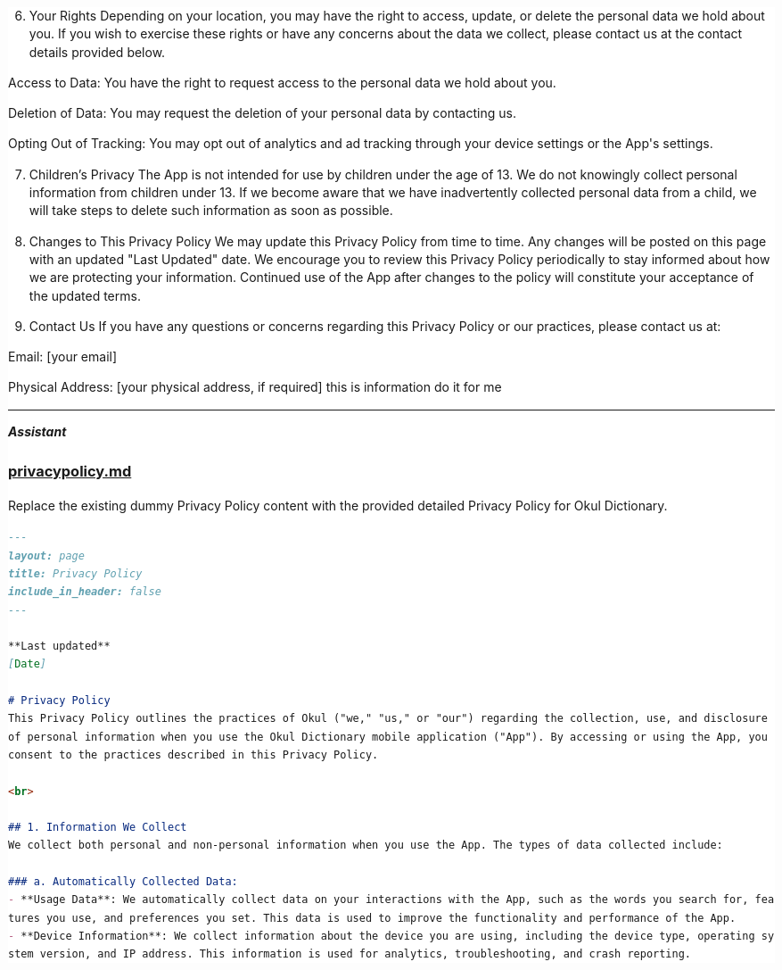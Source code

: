 6. Your Rights
Depending on your location, you may have the right to access, update, or delete the personal data we hold about you. If you wish to exercise these rights or have any concerns about the data we collect, please contact us at the contact details provided below.

Access to Data: You have the right to request access to the personal data we hold about you.

Deletion of Data: You may request the deletion of your personal data by contacting us.

Opting Out of Tracking: You may opt out of analytics and ad tracking through your device settings or the App's settings.

7. Children’s Privacy
The App is not intended for use by children under the age of 13. We do not knowingly collect personal information from children under 13. If we become aware that we have inadvertently collected personal data from a child, we will take steps to delete such information as soon as possible.

8. Changes to This Privacy Policy
We may update this Privacy Policy from time to time. Any changes will be posted on this page with an updated "Last Updated" date. We encourage you to review this Privacy Policy periodically to stay informed about how we are protecting your information. Continued use of the App after changes to the policy will constitute your acceptance of the updated terms.

9. Contact Us
If you have any questions or concerns regarding this Privacy Policy or our practices, please contact us at:

Email: [your email]

Physical Address: [your physical address, if required] this is information do it for me

---

_**Assistant**_

### [privacypolicy.md](file:///Users/nabirahmani/Desktop/Flutter_Apps/Okul-EduConnect/_pages/privacypolicy.md)

Replace the existing dummy Privacy Policy content with the provided detailed Privacy Policy for Okul Dictionary.

````markdown
---
layout: page
title: Privacy Policy
include_in_header: false
---

**Last updated**  
[Date]

# Privacy Policy
This Privacy Policy outlines the practices of Okul ("we," "us," or "our") regarding the collection, use, and disclosure of personal information when you use the Okul Dictionary mobile application ("App"). By accessing or using the App, you consent to the practices described in this Privacy Policy.

<br>

## 1. Information We Collect
We collect both personal and non-personal information when you use the App. The types of data collected include:

### a. Automatically Collected Data:
- **Usage Data**: We automatically collect data on your interactions with the App, such as the words you search for, features you use, and preferences you set. This data is used to improve the functionality and performance of the App.
- **Device Information**: We collect information about the device you are using, including the device type, operating system version, and IP address. This information is used for analytics, troubleshooting, and crash reporting.
````